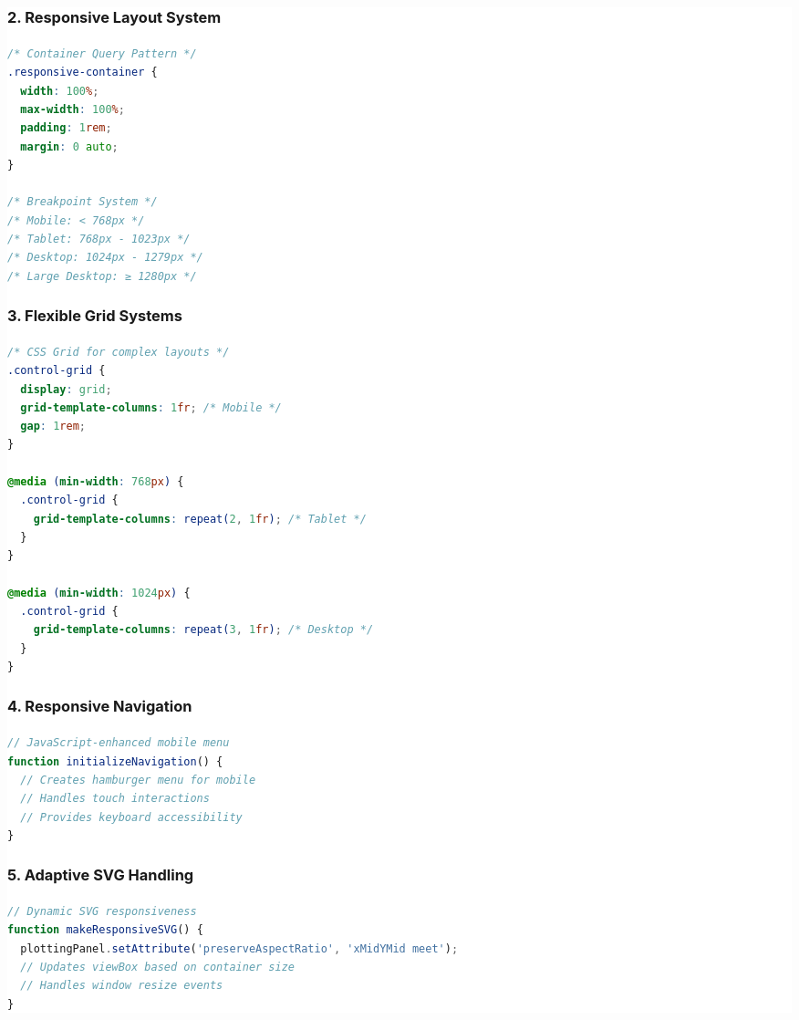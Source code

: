 ### 2. **Responsive Layout System**
```css
/* Container Query Pattern */
.responsive-container {
  width: 100%;
  max-width: 100%;
  padding: 1rem;
  margin: 0 auto;
}

/* Breakpoint System */
/* Mobile: < 768px */
/* Tablet: 768px - 1023px */
/* Desktop: 1024px - 1279px */
/* Large Desktop: ≥ 1280px */
```

### 3. **Flexible Grid Systems**
```css
/* CSS Grid for complex layouts */
.control-grid {
  display: grid;
  grid-template-columns: 1fr; /* Mobile */
  gap: 1rem;
}

@media (min-width: 768px) {
  .control-grid {
    grid-template-columns: repeat(2, 1fr); /* Tablet */
  }
}

@media (min-width: 1024px) {
  .control-grid {
    grid-template-columns: repeat(3, 1fr); /* Desktop */
  }
}
```

### 4. **Responsive Navigation**
```javascript
// JavaScript-enhanced mobile menu
function initializeNavigation() {
  // Creates hamburger menu for mobile
  // Handles touch interactions
  // Provides keyboard accessibility
}
```

### 5. **Adaptive SVG Handling**
```javascript
// Dynamic SVG responsiveness
function makeResponsiveSVG() {
  plottingPanel.setAttribute('preserveAspectRatio', 'xMidYMid meet');
  // Updates viewBox based on container size
  // Handles window resize events
}
```
